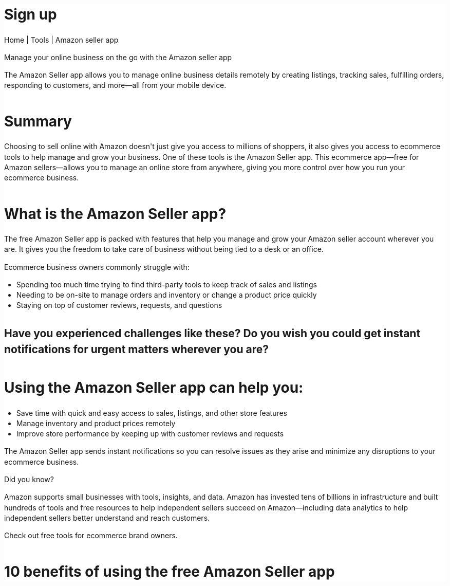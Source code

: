# Sign up

Home | Tools | Amazon seller app

Manage your online business on the go with the Amazon seller app

The Amazon Seller app allows you to manage online business details remotely by creating listings, tracking sales, fulfilling orders, responding to customers, and more—all from your mobile device.

# Summary

Choosing to sell online with Amazon doesn't just give you access to millions of shoppers, it also gives you access to ecommerce tools to help manage and grow your business. One of these tools is the Amazon Seller app. This ecommerce app—free for Amazon sellers—allows you to manage an online store from anywhere, giving you more control over how you run your ecommerce business.

# What is the Amazon Seller app?

The free Amazon Seller app is packed with features that help you manage and grow your Amazon seller account wherever you are. It gives you the freedom to take care of business without being tied to a desk or an office.

Ecommerce business owners commonly struggle with:

- Spending too much time trying to find third-party tools to keep track of sales and listings
- Needing to be on-site to manage orders and inventory or change a product price quickly
- Staying on top of customer reviews, requests, and questions

Have you experienced challenges like these? Do you wish you could get instant notifications for urgent matters wherever you are?
---
# Using the Amazon Seller app can help you:

- Save time with quick and easy access to sales, listings, and other store features
- Manage inventory and product prices remotely
- Improve store performance by keeping up with customer reviews and requests

The Amazon Seller app sends instant notifications so you can resolve issues as they arise and minimize any disruptions to your ecommerce business.

Did you know?

Amazon supports small businesses with tools, insights, and data. Amazon has invested tens of billions in infrastructure and built hundreds of tools and free resources to help independent sellers succeed on Amazon—including data analytics to help independent sellers better understand and reach customers.

Check out free tools for ecommerce brand owners.

# 10 benefits of using the free Amazon Seller app

